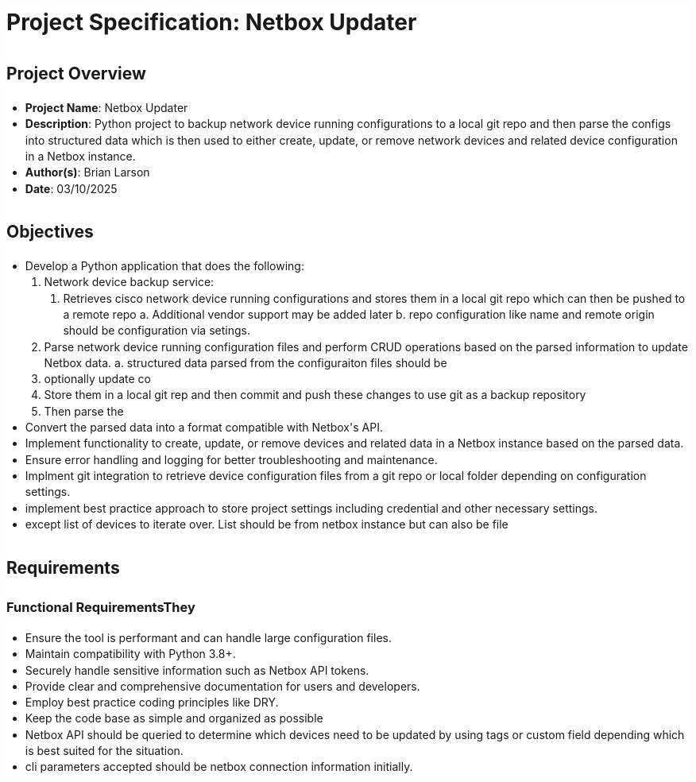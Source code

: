 # Project Specification: Netbox Updater

## Project Overview
- **Project Name**: Netbox Updater
- **Description**: Python project to backup network device running configurations to a local git repo and then parse the configs into structured data 
                   which is then used to either create, update, or remove network devices and related device configuration in a Netbox instance.
- **Author(s)**: Brian Larson
- **Date**: 03/10/2025

## Objectives
- Develop a Python application that does the following:
  1. Network device backup service:
      1. Retrieves cisco network device running configurations and stores them in a local git repo which can then be pushed to a remote repo
        a. Additional vendor support may be added later
        b. repo configuration like name and remote origin should be configuration via setings.
  2. Parse network device running configuration files and perform CRUD operations based on the parsed information to update Netbox data.
     a. structured data parsed from the configuraiton files should be 
  2. optionally update co
  2. Store them in a local git rep and then commit and push these changes to use git as a backup repository
  3. Then parse the 
- Convert the parsed data into a format compatible with Netbox's API.
- Implement functionality to create, update, or remove devices and related data in a Netbox instance based on the parsed data.
- Ensure error handling and logging for better troubleshooting and maintenance.
- Implment git integration to retrieve device configuration files from a git repo or local folder depending on configuration settings.
- implement best practice approach to store project settings including credential and other necessary settings.
- except list of devices to iterate over. List should be from netbox instance but can also be file


## Requirements
### Functional RequirementsThey 
- Ensure the tool is performant and can handle large configuration files.
- Maintain compatibility with Python 3.8+.
- Securely handle sensitive information such as Netbox API tokens.
- Provide clear and comprehensive documentation for users and developers.
- Employ best practice coding principles like DRY.
- Keep the code base as simple and organized as possible
- Netbox API should be queried to determine which devices need to be updated by using tags
  or custom field depending which is best suited for the situation.
- cli parameters accepted should be netbox connection information initially.
